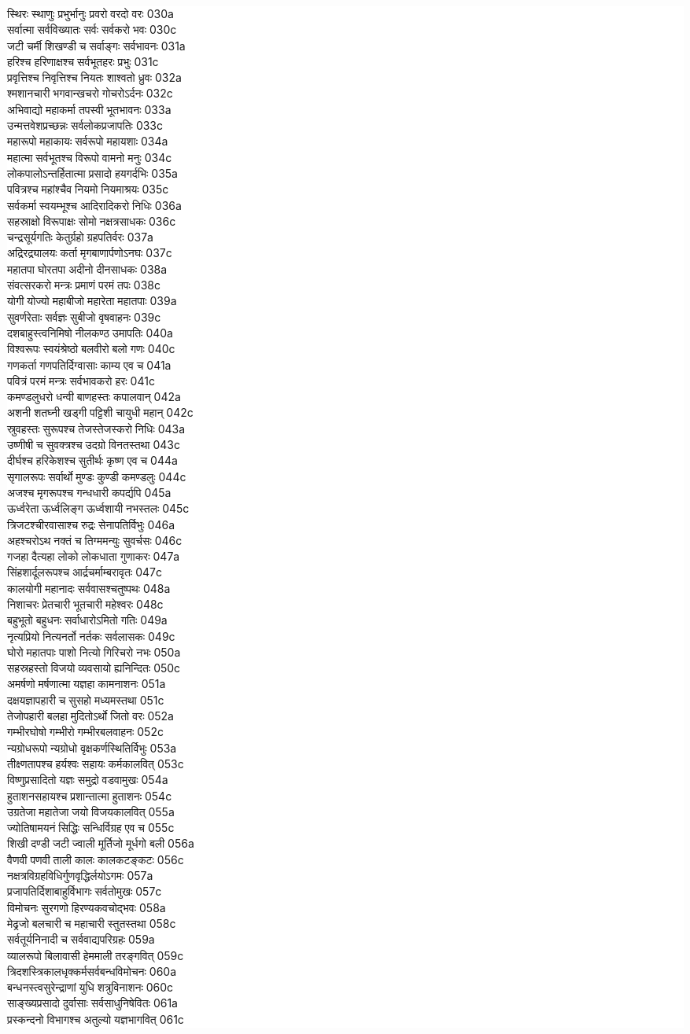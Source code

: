 स्थिरः स्थाणुः प्रभुर्भानुः प्रवरो वरदो वरः	030a  
सर्वात्मा सर्वविख्यातः सर्वः सर्वकरो भवः	030c  
जटी चर्मी शिखण्डी च सर्वाङ्गः सर्वभावनः	031a  
हरिश्च हरिणाक्षश्च सर्वभूतहरः प्रभुः	031c  
प्रवृत्तिश्च निवृत्तिश्च नियतः शाश्वतो ध्रुवः	032a  
श्मशानचारी भगवान्खचरो गोचरोऽर्दनः	032c  
अभिवाद्यो महाकर्मा तपस्वी भूतभावनः	033a  
उन्मत्तवेशप्रच्छन्नः सर्वलोकप्रजापतिः	033c  
महारूपो महाकायः सर्वरूपो महायशाः	034a  
महात्मा सर्वभूतश्च विरूपो वामनो मनुः	034c  
लोकपालोऽन्तर्हितात्मा प्रसादो हयगर्दभिः	035a  
पवित्रश्च महांश्चैव नियमो नियमाश्रयः	035c  
सर्वकर्मा स्वयम्भूश्च आदिरादिकरो निधिः	036a  
सहस्राक्षो विरूपाक्षः सोमो नक्षत्रसाधकः	036c  
चन्द्रसूर्यगतिः केतुर्ग्रहो ग्रहपतिर्वरः	037a  
अद्रिरद्र्यालयः कर्ता मृगबाणार्पणोऽनघः	037c  
महातपा घोरतपा अदीनो दीनसाधकः	038a  
संवत्सरकरो मन्त्रः प्रमाणं परमं तपः	038c  
योगी योज्यो महाबीजो महारेता महातपाः	039a  
सुवर्णरेताः सर्वज्ञः सुबीजो वृषवाहनः	039c  
दशबाहुस्त्वनिमिषो नीलकण्ठ उमापतिः	040a  
विश्वरूपः स्वयंश्रेष्ठो बलवीरो बलो गणः	040c  
गणकर्ता गणपतिर्दिग्वासाः काम्य एव च	041a  
पवित्रं परमं मन्त्रः सर्वभावकरो हरः	041c  
कमण्डलुधरो धन्वी बाणहस्तः कपालवान्	042a  
अशनी शतघ्नी खड्गी पट्टिशी चायुधी महान्	042c  
स्रुवहस्तः सुरूपश्च तेजस्तेजस्करो निधिः	043a  
उष्णीषी च सुवक्त्रश्च उदग्रो विनतस्तथा	043c  
दीर्घश्च हरिकेशश्च सुतीर्थः कृष्ण एव च	044a  
सृगालरूपः सर्वार्थो मुण्डः कुण्डी कमण्डलुः	044c  
अजश्च मृगरूपश्च गन्धधारी कपर्द्यपि	045a  
ऊर्ध्वरेता ऊर्ध्वलिङ्ग ऊर्ध्वशायी नभस्तलः	045c  
त्रिजटश्चीरवासाश्च रुद्रः सेनापतिर्विभुः	046a  
अहश्चरोऽथ नक्तं च तिग्ममन्युः सुवर्चसः	046c  
गजहा दैत्यहा लोको लोकधाता गुणाकरः	047a  
सिंहशार्दूलरूपश्च आर्द्रचर्माम्बरावृतः	047c  
कालयोगी महानादः सर्ववासश्चतुष्पथः	048a  
निशाचरः प्रेतचारी भूतचारी महेश्वरः	048c  
बहुभूतो बहुधनः सर्वाधारोऽमितो गतिः	049a  
नृत्यप्रियो नित्यनर्तो नर्तकः सर्वलासकः	049c  
घोरो महातपाः पाशो नित्यो गिरिचरो नभः	050a  
सहस्रहस्तो विजयो व्यवसायो ह्यनिन्दितः	050c  
अमर्षणो मर्षणात्मा यज्ञहा कामनाशनः	051a  
दक्षयज्ञापहारी च सुसहो मध्यमस्तथा	051c  
तेजोपहारी बलहा मुदितोऽर्थो जितो वरः	052a  
गम्भीरघोषो गम्भीरो गम्भीरबलवाहनः	052c  
न्यग्रोधरूपो न्यग्रोधो वृक्षकर्णस्थितिर्विभुः	053a  
तीक्ष्णतापश्च हर्यश्वः सहायः कर्मकालवित्	053c  
विष्णुप्रसादितो यज्ञः समुद्रो वडवामुखः	054a  
हुताशनसहायश्च प्रशान्तात्मा हुताशनः	054c  
उग्रतेजा महातेजा जयो विजयकालवित्	055a  
ज्योतिषामयनं सिद्धिः सन्धिर्विग्रह एव च	055c  
शिखी दण्डी जटी ज्वाली मूर्तिजो मूर्धगो बली	056a  
वैणवी पणवी ताली कालः कालकटङ्कटः	056c  
नक्षत्रविग्रहविधिर्गुणवृद्धिर्लयोऽगमः	057a  
प्रजापतिर्दिशाबाहुर्विभागः सर्वतोमुखः	057c  
विमोचनः सुरगणो हिरण्यकवचोद्भवः	058a  
मेढ्रजो बलचारी च महाचारी स्तुतस्तथा	058c  
सर्वतूर्यनिनादी च सर्ववाद्यपरिग्रहः	059a  
व्यालरूपो बिलावासी हेममाली तरङ्गवित्	059c  
त्रिदशस्त्रिकालधृक्कर्मसर्वबन्धविमोचनः	060a  
बन्धनस्त्वसुरेन्द्राणां युधि शत्रुविनाशनः	060c  
साङ्ख्यप्रसादो दुर्वासाः सर्वसाधुनिषेवितः	061a  
प्रस्कन्दनो विभागश्च अतुल्यो यज्ञभागवित्	061c  